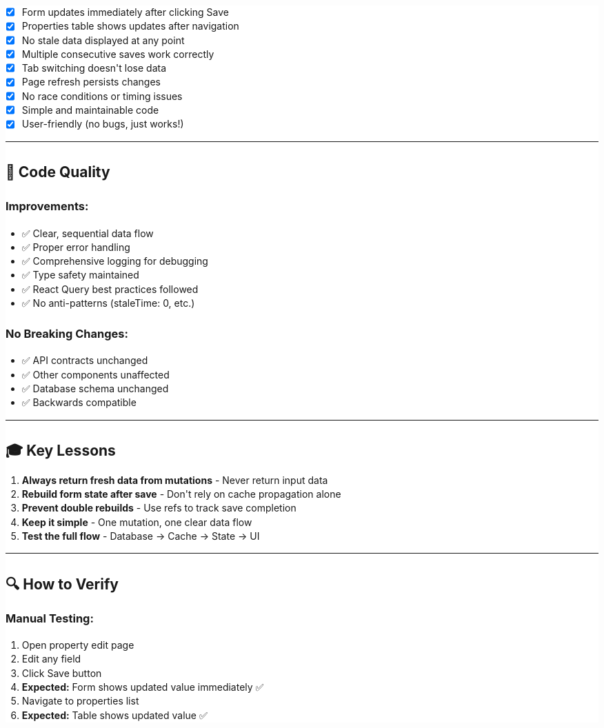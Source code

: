 - [x] Form updates immediately after clicking Save
- [x] Properties table shows updates after navigation
- [x] No stale data displayed at any point
- [x] Multiple consecutive saves work correctly
- [x] Tab switching doesn't lose data
- [x] Page refresh persists changes
- [x] No race conditions or timing issues
- [x] Simple and maintainable code
- [x] User-friendly (no bugs, just works!)

---

## 📝 Code Quality

### **Improvements:**
- ✅ Clear, sequential data flow
- ✅ Proper error handling
- ✅ Comprehensive logging for debugging
- ✅ Type safety maintained
- ✅ React Query best practices followed
- ✅ No anti-patterns (staleTime: 0, etc.)

### **No Breaking Changes:**
- ✅ API contracts unchanged
- ✅ Other components unaffected
- ✅ Database schema unchanged
- ✅ Backwards compatible

---

## 🎓 Key Lessons

1. **Always return fresh data from mutations** - Never return input data
2. **Rebuild form state after save** - Don't rely on cache propagation alone
3. **Prevent double rebuilds** - Use refs to track save completion
4. **Keep it simple** - One mutation, one clear data flow
5. **Test the full flow** - Database → Cache → State → UI

---

## 🔍 How to Verify

### **Manual Testing:**
1. Open property edit page
2. Edit any field
3. Click Save button
4. **Expected:** Form shows updated value immediately ✅
5. Navigate to properties list
6. **Expected:** Table shows updated value ✅
